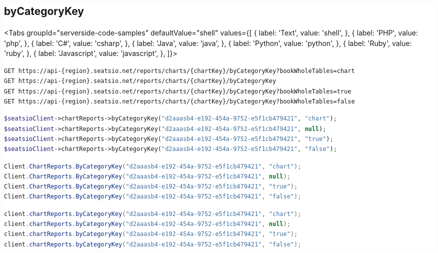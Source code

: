 

## byCategoryKey





<Tabs 
  groupId="serverside-code-samples"
  defaultValue="shell"
  values={[
{ label: 'Text', value: 'shell', },
{ label: 'PHP', value: 'php', },
{ label: 'C#', value: 'csharp', },
{ label: 'Java', value: 'java', },
{ label: 'Python', value: 'python', },
{ label: 'Ruby', value: 'ruby', },
{ label: 'Javascript', value: 'javascript', },
]}>
<TabItem value='shell'>

```shell
GET https://api-{region}.seatsio.net/reports/charts/{chartKey}/byCategoryKey?bookWholeTables=chart
GET https://api-{region}.seatsio.net/reports/charts/{chartKey}/byCategoryKey
GET https://api-{region}.seatsio.net/reports/charts/{chartKey}/byCategoryKey?bookWholeTables=true
GET https://api-{region}.seatsio.net/reports/charts/{chartKey}/byCategoryKey?bookWholeTables=false
```

</TabItem>
<TabItem value='php'>

```php
$seatsioClient->chartReports->byCategoryKey("d2aaasb4-e192-454a-9752-e5f1cb479421", "chart");
$seatsioClient->chartReports->byCategoryKey("d2aaasb4-e192-454a-9752-e5f1cb479421", null);
$seatsioClient->chartReports->byCategoryKey("d2aaasb4-e192-454a-9752-e5f1cb479421", "true");
$seatsioClient->chartReports->byCategoryKey("d2aaasb4-e192-454a-9752-e5f1cb479421", "false");
```

</TabItem>
<TabItem value='csharp'>

```csharp
Client.ChartReports.ByCategoryKey("d2aaasb4-e192-454a-9752-e5f1cb479421", "chart");
Client.ChartReports.ByCategoryKey("d2aaasb4-e192-454a-9752-e5f1cb479421", null);
Client.ChartReports.ByCategoryKey("d2aaasb4-e192-454a-9752-e5f1cb479421", "true");
Client.ChartReports.ByCategoryKey("d2aaasb4-e192-454a-9752-e5f1cb479421", "false");
```

</TabItem>
<TabItem value='java'>

```java
client.chartReports.byCategoryKey("d2aaasb4-e192-454a-9752-e5f1cb479421", "chart");
client.chartReports.byCategoryKey("d2aaasb4-e192-454a-9752-e5f1cb479421", null);
client.chartReports.byCategoryKey("d2aaasb4-e192-454a-9752-e5f1cb479421", "true");
client.chartReports.byCategoryKey("d2aaasb4-e192-454a-9752-e5f1cb479421", "false");
```
